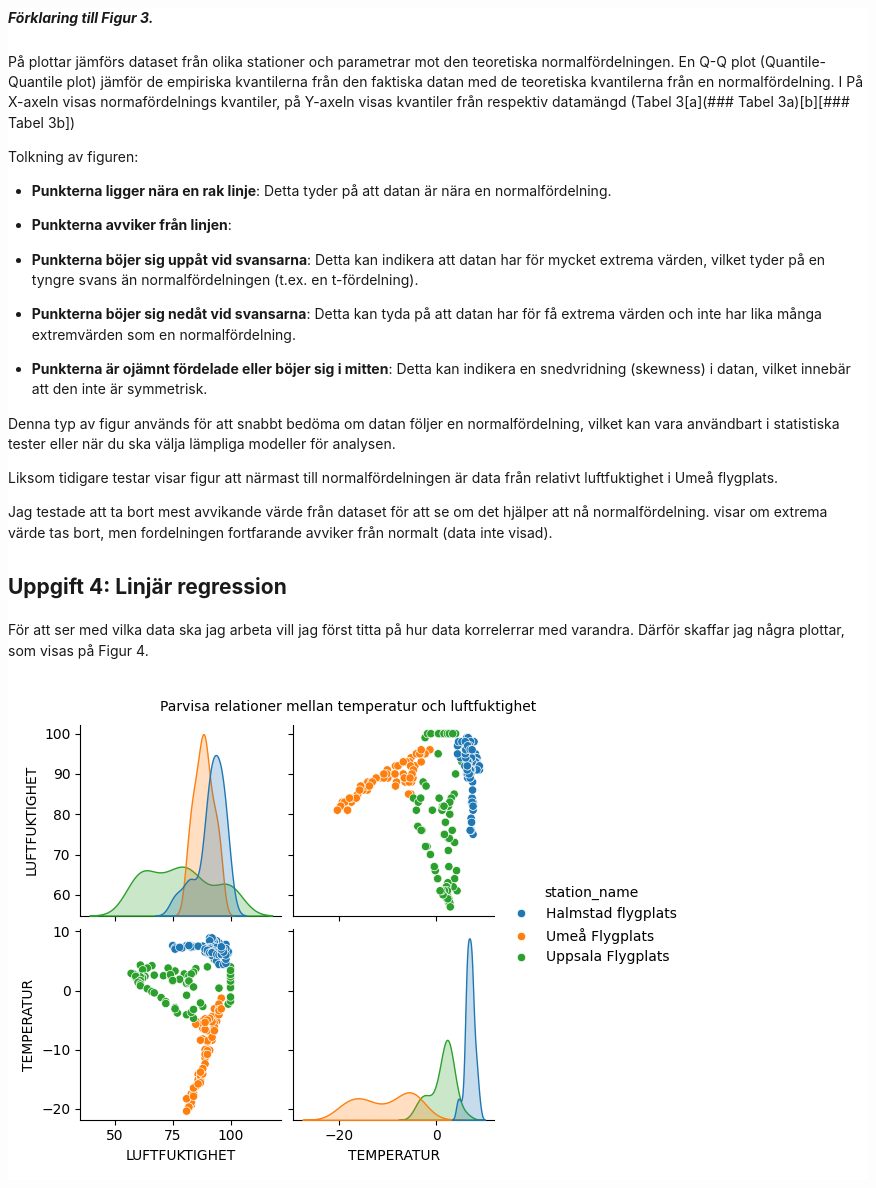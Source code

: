 ##### Förklaring till Figur 3.

 På plottar jämförs dataset från olika stationer och parametrar mot den teoretiska normalfördelningen. En Q-Q plot (Quantile-Quantile plot) jämför de empiriska kvantilerna från den faktiska datan med de teoretiska kvantilerna från en normalfördelning. I På X-axeln visas normafördelnings kvantiler, på Y-axeln visas kvantiler från respektiv datamängd (Tabel 3[a](### Tabel 3a)[b][### Tabel 3b])

Tolkning av figuren:

- **Punkterna ligger nära en rak linje**: Detta tyder på att datan är nära en normalfördelning.

- **Punkterna avviker från linjen**:
- **Punkterna böjer sig uppåt vid svansarna**: Detta kan indikera att datan har för mycket extrema värden, vilket tyder på en tyngre svans än normalfördelningen (t.ex. en t-fördelning).
- **Punkterna böjer sig nedåt vid svansarna**: Detta kan tyda på att datan har för få extrema värden och inte har lika många extremvärden som en normalfördelning.
- **Punkterna är ojämnt fördelade eller böjer sig i mitten**: Detta kan indikera en snedvridning (skewness) i datan, vilket innebär att den inte är symmetrisk.

Denna typ av figur används för att snabbt bedöma om datan följer en normalfördelning, vilket kan vara användbart i statistiska tester eller när du ska välja lämpliga modeller för analysen.

Liksom tidigare testar visar figur att närmast till normalfördelningen är data från relativt luftfuktighet i Umeå flygplats.

Jag testade att ta bort mest avvikande värde från dataset för att se om det hjälper att nå normalfördelning. visar om extrema värde tas bort, men fordelningen fortfarande avviker från normalt (data inte visad).

## Uppgift 4: Linjär regression

För att ser med vilka data ska jag arbeta vill jag först titta på hur data korrelerrar med varandra. Därför skaffar jag några plottar, som visas på Figur 4.

![Korrelationer.](https://raw.githubusercontent.com/OlganeOlga/MathMod/master/img/correlations/param_param.png)
